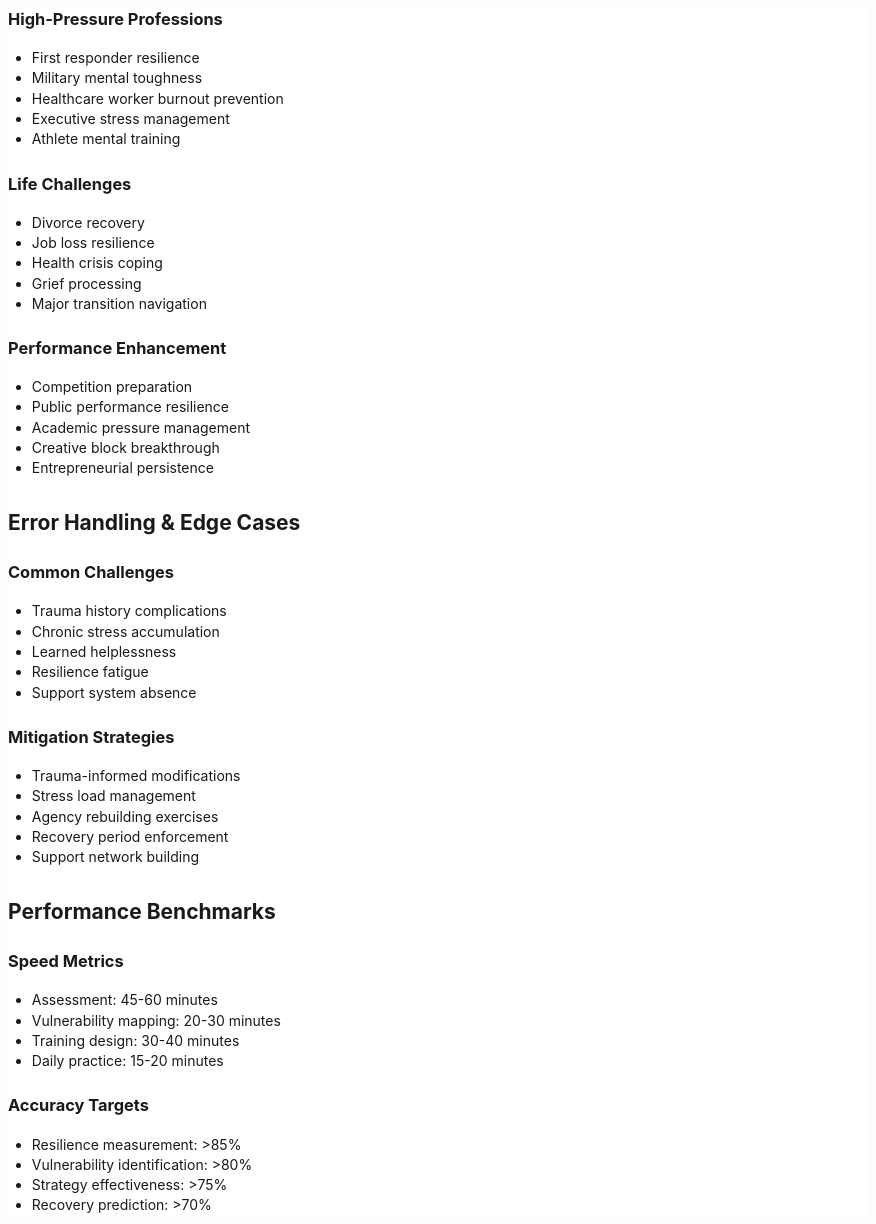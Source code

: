 ### High-Pressure Professions
- First responder resilience
- Military mental toughness
- Healthcare worker burnout prevention
- Executive stress management
- Athlete mental training

### Life Challenges
- Divorce recovery
- Job loss resilience
- Health crisis coping
- Grief processing
- Major transition navigation

### Performance Enhancement
- Competition preparation
- Public performance resilience
- Academic pressure management
- Creative block breakthrough
- Entrepreneurial persistence

## Error Handling & Edge Cases

### Common Challenges
- Trauma history complications
- Chronic stress accumulation
- Learned helplessness
- Resilience fatigue
- Support system absence

### Mitigation Strategies
- Trauma-informed modifications
- Stress load management
- Agency rebuilding exercises
- Recovery period enforcement
- Support network building

## Performance Benchmarks

### Speed Metrics
- Assessment: 45-60 minutes
- Vulnerability mapping: 20-30 minutes
- Training design: 30-40 minutes
- Daily practice: 15-20 minutes

### Accuracy Targets
- Resilience measurement: >85%
- Vulnerability identification: >80%
- Strategy effectiveness: >75%
- Recovery prediction: >70%
